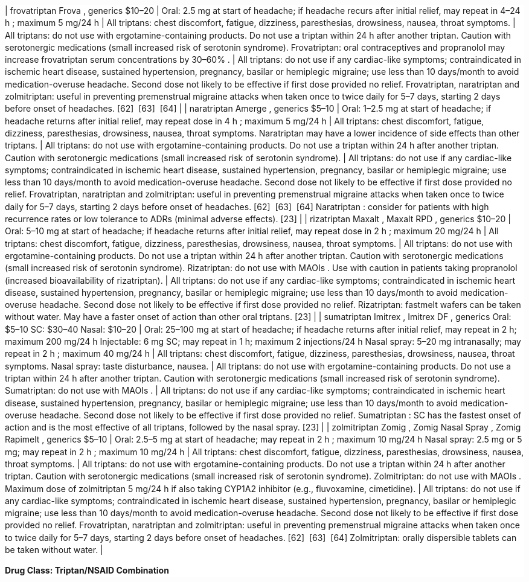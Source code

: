 | frovatriptan Frova , generics $10–20 | Oral: 2.5 mg at start of headache; if headache recurs after initial relief, may repeat in 4–24 h ; maximum 5 mg/24 h | All triptans: chest discomfort, fatigue, dizziness, paresthesias, drowsiness, nausea, throat symptoms. | All triptans: do not use with ergotamine-containing products. Do not use a triptan within 24 h after another triptan. Caution with serotonergic medications (small increased risk of serotonin syndrome). Frovatriptan: oral contraceptives and propranolol may increase frovatriptan serum concentrations by 30–60% . | All triptans: do not use if any cardiac-like symptoms; contraindicated in ischemic heart disease, sustained hypertension, pregnancy, basilar or hemiplegic migraine; use less than 10 days/month to avoid medication-overuse headache. Second dose not likely to be effective if first dose provided no relief. Frovatriptan, naratriptan and zolmitriptan: useful in preventing premenstrual migraine attacks when taken once to twice daily for 5–7 days, starting 2 days before onset of headaches.​ [62] ​ [63] ​ [64] |
| naratriptan Amerge , generics $5–10 | Oral: 1–2.5 mg at start of headache; if headache returns after initial relief, may repeat dose in 4 h ; maximum 5 mg/24 h | All triptans: chest discomfort, fatigue, dizziness, paresthesias, drowsiness, nausea, throat symptoms. Naratriptan may have a lower incidence of side effects than other triptans. | All triptans: do not use with ergotamine-containing products. Do not use a triptan within 24 h after another triptan. Caution with serotonergic medications (small increased risk of serotonin syndrome). | All triptans: do not use if any cardiac-like symptoms; contraindicated in ischemic heart disease, sustained hypertension, pregnancy, basilar or hemiplegic migraine; use less than 10 days/month to avoid medication-overuse headache. Second dose not likely to be effective if first dose provided no relief. Frovatriptan, naratriptan and zolmitriptan: useful in preventing premenstrual migraine attacks when taken once to twice daily for 5–7 days, starting 2 days before onset of headaches.​ [62] ​ [63] ​ [64] Naratriptan : consider for patients with high recurrence rates or low tolerance to ADRs (minimal adverse effects).​ [23] |
| rizatriptan Maxalt , Maxalt RPD , generics $10–20 | Oral: 5–10 mg at start of headache; if headache returns after initial relief, may repeat dose in 2 h ; maximum 20 mg/24 h | All triptans: chest discomfort, fatigue, dizziness, paresthesias, drowsiness, nausea, throat symptoms. | All triptans: do not use with ergotamine-containing products. Do not use a triptan within 24 h after another triptan. Caution with serotonergic medications (small increased risk of serotonin syndrome). Rizatriptan: do not use with MAOIs . Use with caution in patients taking propranolol (increased bioavailability of rizatriptan). | All triptans: do not use if any cardiac-like symptoms; contraindicated in ischemic heart disease, sustained hypertension, pregnancy, basilar or hemiplegic migraine; use less than 10 days/month to avoid medication-overuse headache. Second dose not likely to be effective if first dose provided no relief. Rizatriptan: fastmelt wafers can be taken without water. May have a faster onset of action than other oral triptans.​ [23] |
| sumatriptan Imitrex , Imitrex DF , generics Oral: $5–10 SC: $30–40 Nasal: $10–20 | Oral: 25–100 mg at start of headache; if headache returns after initial relief, may repeat in 2 h; maximum 200 mg/24 h Injectable: 6 mg SC; may repeat in 1 h; maximum 2 injections/24 h Nasal spray: 5–20 mg intranasally; may repeat in 2 h ; maximum 40 mg/24 h | All triptans: chest discomfort, fatigue, dizziness, paresthesias, drowsiness, nausea, throat symptoms. Nasal spray: taste disturbance, nausea. | All triptans: do not use with ergotamine-containing products. Do not use a triptan within 24 h after another triptan. Caution with serotonergic medications (small increased risk of serotonin syndrome). Sumatriptan: do not use with MAOIs . | All triptans: do not use if any cardiac-like symptoms; contraindicated in ischemic heart disease, sustained hypertension, pregnancy, basilar or hemiplegic migraine; use less than 10 days/month to avoid medication-overuse headache. Second dose not likely to be effective if first dose provided no relief. Sumatriptan : SC has the fastest onset of action and is the most effective of all triptans, followed by the nasal spray.​ [23] |
| zolmitriptan Zomig , Zomig Nasal Spray , Zomig Rapimelt , generics $5–10 | Oral: 2.5–5 mg at start of headache; may repeat in 2 h ; maximum 10 mg/24 h Nasal spray: 2.5 mg or 5 mg; may repeat in 2 h ; maximum 10 mg/24 h | All triptans: chest discomfort, fatigue, dizziness, paresthesias, drowsiness, nausea, throat symptoms. | All triptans: do not use with ergotamine-containing products. Do not use a triptan within 24 h after another triptan. Caution with serotonergic medications (small increased risk of serotonin syndrome). Zolmitriptan: do not use with MAOIs . Maximum dose of zolmitriptan 5 mg/24 h if also taking CYP1A2 inhibitor (e.g., fluvoxamine, cimetidine). | All triptans: do not use if any cardiac-like symptoms; contraindicated in ischemic heart disease, sustained hypertension, pregnancy, basilar or hemiplegic migraine; use less than 10 days/month to avoid medication-overuse headache. Second dose not likely to be effective if first dose provided no relief. Frovatriptan, naratriptan and zolmitriptan: useful in preventing premenstrual migraine attacks when taken once to twice daily for 5–7 days, starting 2 days before onset of headaches.​ [62] ​ [63] ​ [64] Zolmitriptan: orally dispersible tablets can be taken without water. |

**Drug Class: Triptan/NSAID Combination**
